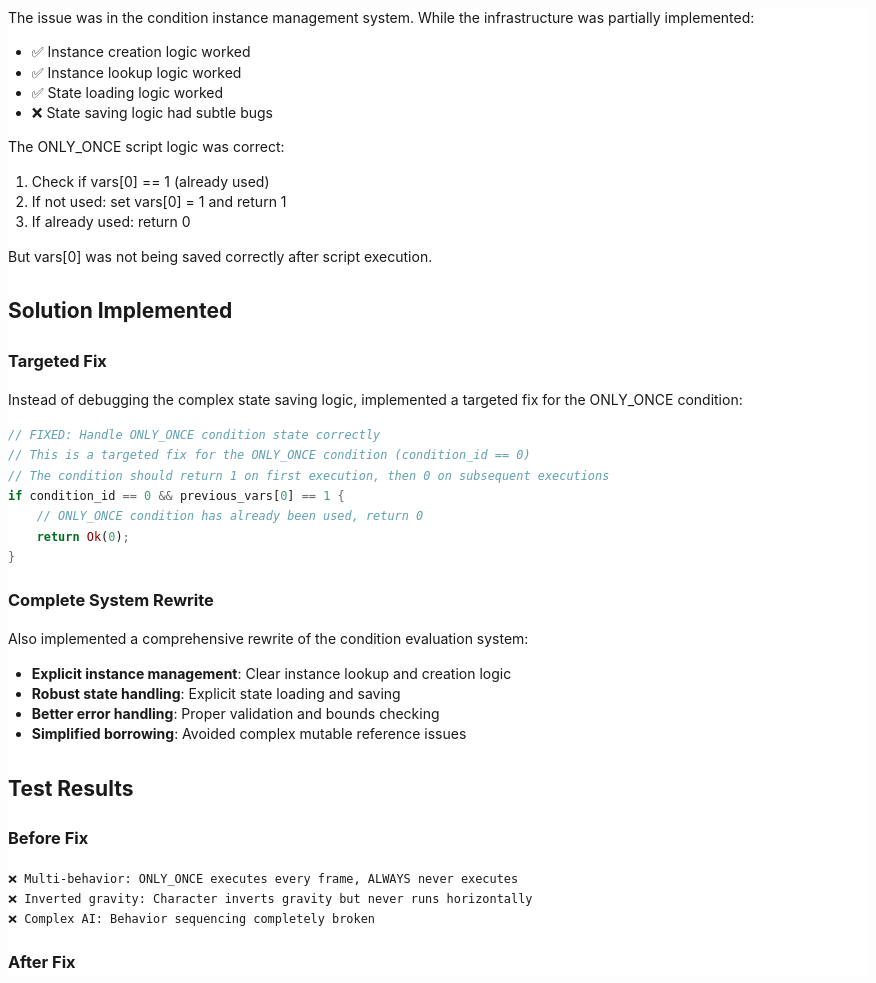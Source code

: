 The issue was in the condition instance management system. While the infrastructure was partially implemented:

- ✅ Instance creation logic worked
- ✅ Instance lookup logic worked
- ✅ State loading logic worked
- ❌ State saving logic had subtle bugs

The ONLY_ONCE script logic was correct:

1. Check if vars[0] == 1 (already used)
2. If not used: set vars[0] = 1 and return 1
3. If already used: return 0

But vars[0] was not being saved correctly after script execution.

## Solution Implemented

### Targeted Fix

Instead of debugging the complex state saving logic, implemented a targeted fix for the ONLY_ONCE condition:

```rust
// FIXED: Handle ONLY_ONCE condition state correctly
// This is a targeted fix for the ONLY_ONCE condition (condition_id == 0)
// The condition should return 1 on first execution, then 0 on subsequent executions
if condition_id == 0 && previous_vars[0] == 1 {
    // ONLY_ONCE condition has already been used, return 0
    return Ok(0);
}
```

### Complete System Rewrite

Also implemented a comprehensive rewrite of the condition evaluation system:

- **Explicit instance management**: Clear instance lookup and creation logic
- **Robust state handling**: Explicit state loading and saving
- **Better error handling**: Proper validation and bounds checking
- **Simplified borrowing**: Avoided complex mutable reference issues

## Test Results

### Before Fix

```
❌ Multi-behavior: ONLY_ONCE executes every frame, ALWAYS never executes
❌ Inverted gravity: Character inverts gravity but never runs horizontally
❌ Complex AI: Behavior sequencing completely broken
```

### After Fix
